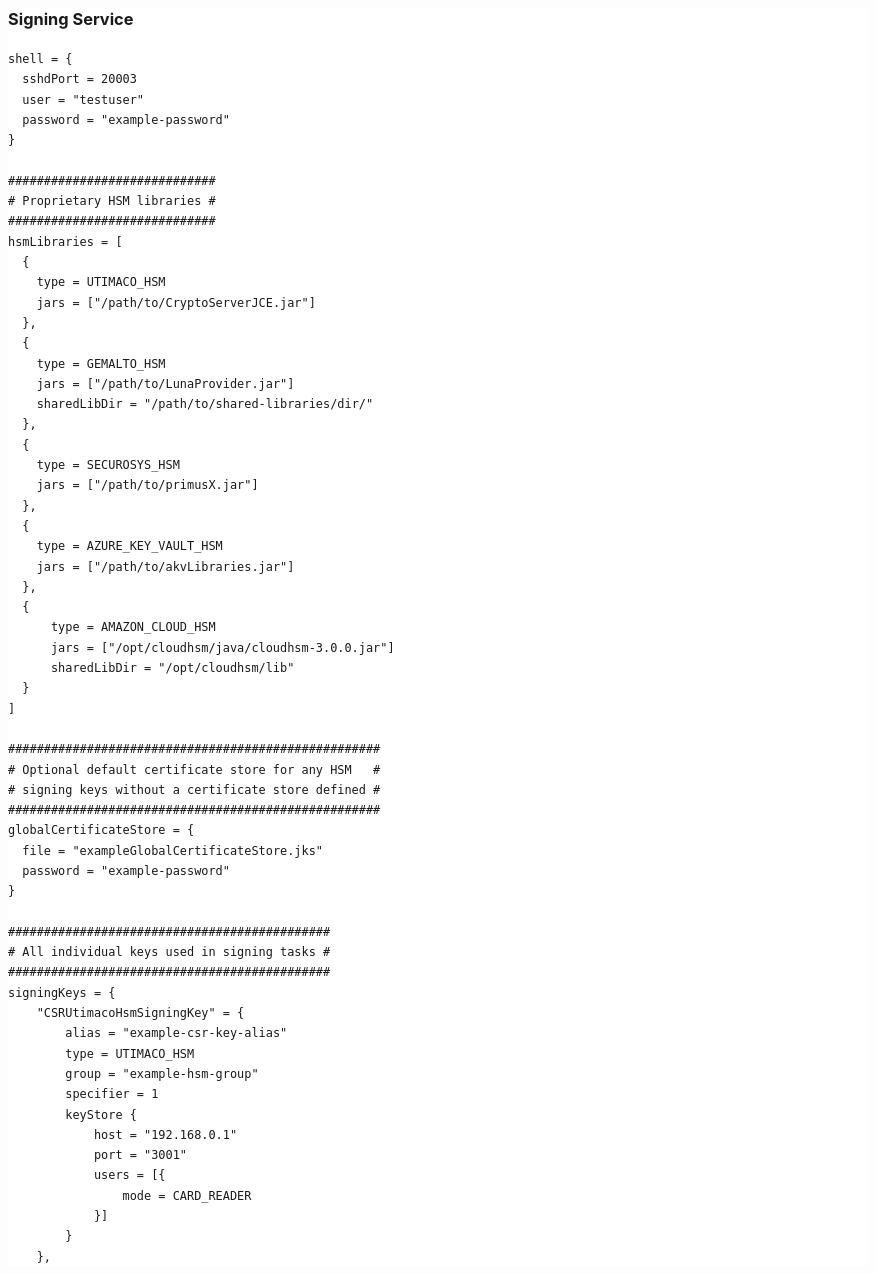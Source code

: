 ### Signing Service

```docker
shell = {
  sshdPort = 20003
  user = "testuser"
  password = "example-password"
}

#############################
# Proprietary HSM libraries #
#############################
hsmLibraries = [
  {
    type = UTIMACO_HSM
    jars = ["/path/to/CryptoServerJCE.jar"]
  },
  {
    type = GEMALTO_HSM
    jars = ["/path/to/LunaProvider.jar"]
    sharedLibDir = "/path/to/shared-libraries/dir/"
  },
  {
    type = SECUROSYS_HSM
    jars = ["/path/to/primusX.jar"]
  },
  {
    type = AZURE_KEY_VAULT_HSM
    jars = ["/path/to/akvLibraries.jar"]
  },
  {
      type = AMAZON_CLOUD_HSM
      jars = ["/opt/cloudhsm/java/cloudhsm-3.0.0.jar"]
      sharedLibDir = "/opt/cloudhsm/lib"
  }
]

####################################################
# Optional default certificate store for any HSM   #
# signing keys without a certificate store defined #
####################################################
globalCertificateStore = {
  file = "exampleGlobalCertificateStore.jks"
  password = "example-password"
}

#############################################
# All individual keys used in signing tasks #
#############################################
signingKeys = {
    "CSRUtimacoHsmSigningKey" = {
        alias = "example-csr-key-alias"
        type = UTIMACO_HSM
        group = "example-hsm-group"
        specifier = 1
        keyStore {
            host = "192.168.0.1"
            port = "3001"
            users = [{
                mode = CARD_READER
            }]
        }
    },
```